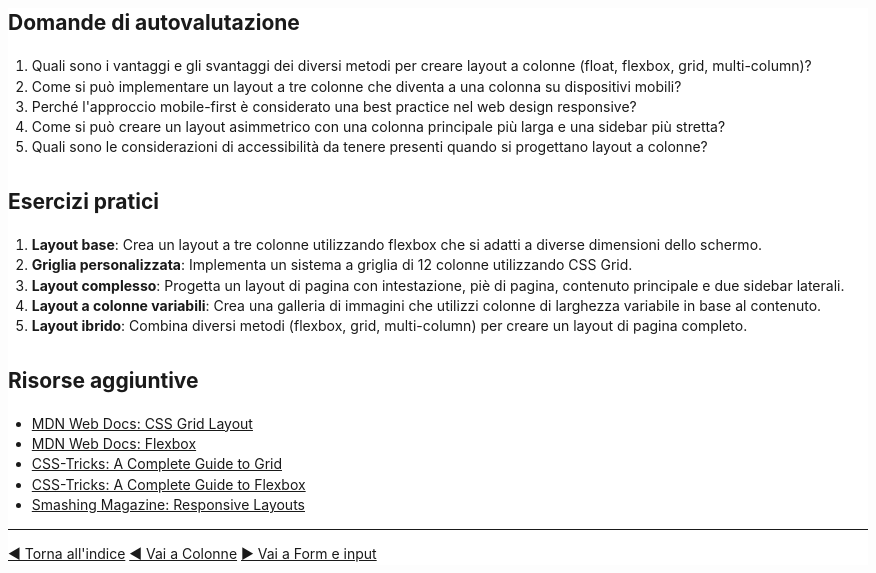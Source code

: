 ## Domande di autovalutazione

1. Quali sono i vantaggi e gli svantaggi dei diversi metodi per creare layout a colonne (float, flexbox, grid, multi-column)?
2. Come si può implementare un layout a tre colonne che diventa a una colonna su dispositivi mobili?
3. Perché l'approccio mobile-first è considerato una best practice nel web design responsive?
4. Come si può creare un layout asimmetrico con una colonna principale più larga e una sidebar più stretta?
5. Quali sono le considerazioni di accessibilità da tenere presenti quando si progettano layout a colonne?

## Esercizi pratici

1. **Layout base**: Crea un layout a tre colonne utilizzando flexbox che si adatti a diverse dimensioni dello schermo.
2. **Griglia personalizzata**: Implementa un sistema a griglia di 12 colonne utilizzando CSS Grid.
3. **Layout complesso**: Progetta un layout di pagina con intestazione, piè di pagina, contenuto principale e due sidebar laterali.
4. **Layout a colonne variabili**: Crea una galleria di immagini che utilizzi colonne di larghezza variabile in base al contenuto.
5. **Layout ibrido**: Combina diversi metodi (flexbox, grid, multi-column) per creare un layout di pagina completo.

## Risorse aggiuntive

- [MDN Web Docs: CSS Grid Layout](https://developer.mozilla.org/en-US/docs/Web/CSS/CSS_Grid_Layout)
- [MDN Web Docs: Flexbox](https://developer.mozilla.org/en-US/docs/Web/CSS/CSS_Flexible_Box_Layout)
- [CSS-Tricks: A Complete Guide to Grid](https://css-tricks.com/snippets/css/complete-guide-grid/)
- [CSS-Tricks: A Complete Guide to Flexbox](https://css-tricks.com/snippets/css/a-guide-to-flexbox/)
- [Smashing Magazine: Responsive Layouts](https://www.smashingmagazine.com/2018/05/guide-css-layout/)

---

[◀ Torna all'indice](../README.md#06-tabelle-liste-colonne-e-form)
[◀ Vai a Colonne](./03_Colonne.md)
[▶ Vai a Form e input](./05_Form_e_input.md)
